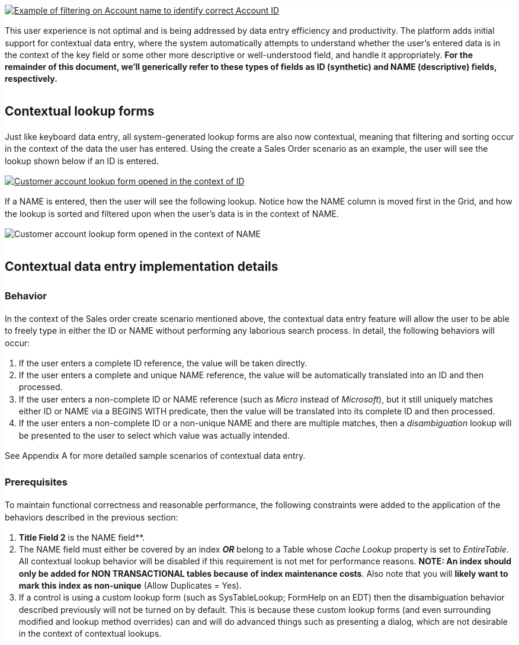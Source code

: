 [![Example of filtering on Account name to identify correct Account ID](./media/howtocontextuallookups-3.png)](./media/howtocontextuallookups-3.png) 

This user experience is not optimal and is being addressed by data entry efficiency and productivity. The platform adds initial support for contextual data entry, where the system automatically attempts to understand whether the user’s entered data is in the context of the key field or some other more descriptive or well-understood field, and handle it appropriately. **For the remainder of this document, we’ll generically refer to these types of fields as ID (synthetic) and NAME (descriptive) fields, respectively.**

## Contextual lookup forms
Just like keyboard data entry, all system-generated lookup forms are also now contextual, meaning that filtering and sorting occur in the context of the data the user has entered. Using the create a Sales Order scenario as an example, the user will see the lookup shown below if an ID is entered. 

[![Customer account lookup form opened in the context of ID](./media/howtocontextuallookups-1.png)](./media/howtocontextuallookups-1.png) 

If a NAME is entered, then the user will see the following lookup. Notice how the NAME column is moved first in the Grid, and how the lookup is sorted and filtered upon when the user’s data is in the context of NAME. 

![Customer account lookup form opened in the context of NAME](./media/howtocontextuallookups-2.png)

## Contextual data entry implementation details
### Behavior

In the context of the Sales order create scenario mentioned above, the contextual data entry feature will allow the user to be able to freely type in either the ID or NAME without performing any laborious search process. In detail, the following behaviors will occur:

1.  If the user enters a complete ID reference, the value will be taken directly.
2.  If the user enters a complete and unique NAME reference, the value will be automatically translated into an ID and then processed.
3.  If the user enters a non-complete ID or NAME reference (such as *Micro* instead of *Microsoft*), but it still uniquely matches either ID or NAME via a BEGINS WITH predicate, then the value will be translated into its complete ID and then processed.
4.  If the user enters a non-complete ID or a non-unique NAME and there are multiple matches, then a *disambiguation* lookup will be presented to the user to select which value was actually intended.

See Appendix A for more detailed sample scenarios of contextual data entry.

### Prerequisites

To maintain functional correctness and reasonable performance, the following constraints were added to the application of the behaviors described in the previous section:

1. **Title Field 2** is the NAME field**.
2. The NAME field must either be covered by an index ***OR*** belong to a Table whose *Cache Lookup* property is set to *EntireTable*. All contextual lookup behavior will be disabled if this requirement is not met for performance reasons. **NOTE: An index should only be added for NON TRANSACTIONAL tables because of index maintenance costs**. Also note that you will **likely want to mark this index as non-unique** (Allow Duplicates = Yes).
3. If a control is using a custom lookup form (such as SysTableLookup; FormHelp on an EDT) then the disambiguation behavior described previously will not be turned on by default. This is because these custom lookup forms (and even surrounding modified and lookup method overrides) can and will do advanced things such as presenting a dialog, which are not desirable in the context of contextual lookups.
